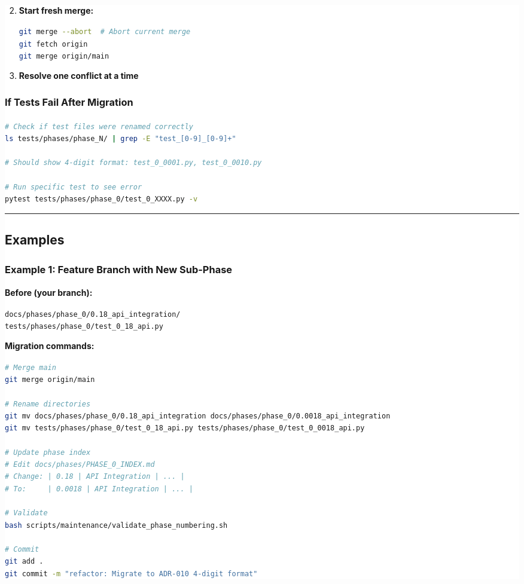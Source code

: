 2. **Start fresh merge:**
   ```bash
   git merge --abort  # Abort current merge
   git fetch origin
   git merge origin/main
   ```

3. **Resolve one conflict at a time**

### If Tests Fail After Migration

```bash
# Check if test files were renamed correctly
ls tests/phases/phase_N/ | grep -E "test_[0-9]_[0-9]+"

# Should show 4-digit format: test_0_0001.py, test_0_0010.py

# Run specific test to see error
pytest tests/phases/phase_0/test_0_XXXX.py -v
```

---

## Examples

### Example 1: Feature Branch with New Sub-Phase

**Before (your branch):**
```
docs/phases/phase_0/0.18_api_integration/
tests/phases/phase_0/test_0_18_api.py
```

**Migration commands:**
```bash
# Merge main
git merge origin/main

# Rename directories
git mv docs/phases/phase_0/0.18_api_integration docs/phases/phase_0/0.0018_api_integration
git mv tests/phases/phase_0/test_0_18_api.py tests/phases/phase_0/test_0_0018_api.py

# Update phase index
# Edit docs/phases/PHASE_0_INDEX.md
# Change: | 0.18 | API Integration | ... |
# To:     | 0.0018 | API Integration | ... |

# Validate
bash scripts/maintenance/validate_phase_numbering.sh

# Commit
git add .
git commit -m "refactor: Migrate to ADR-010 4-digit format"
```
